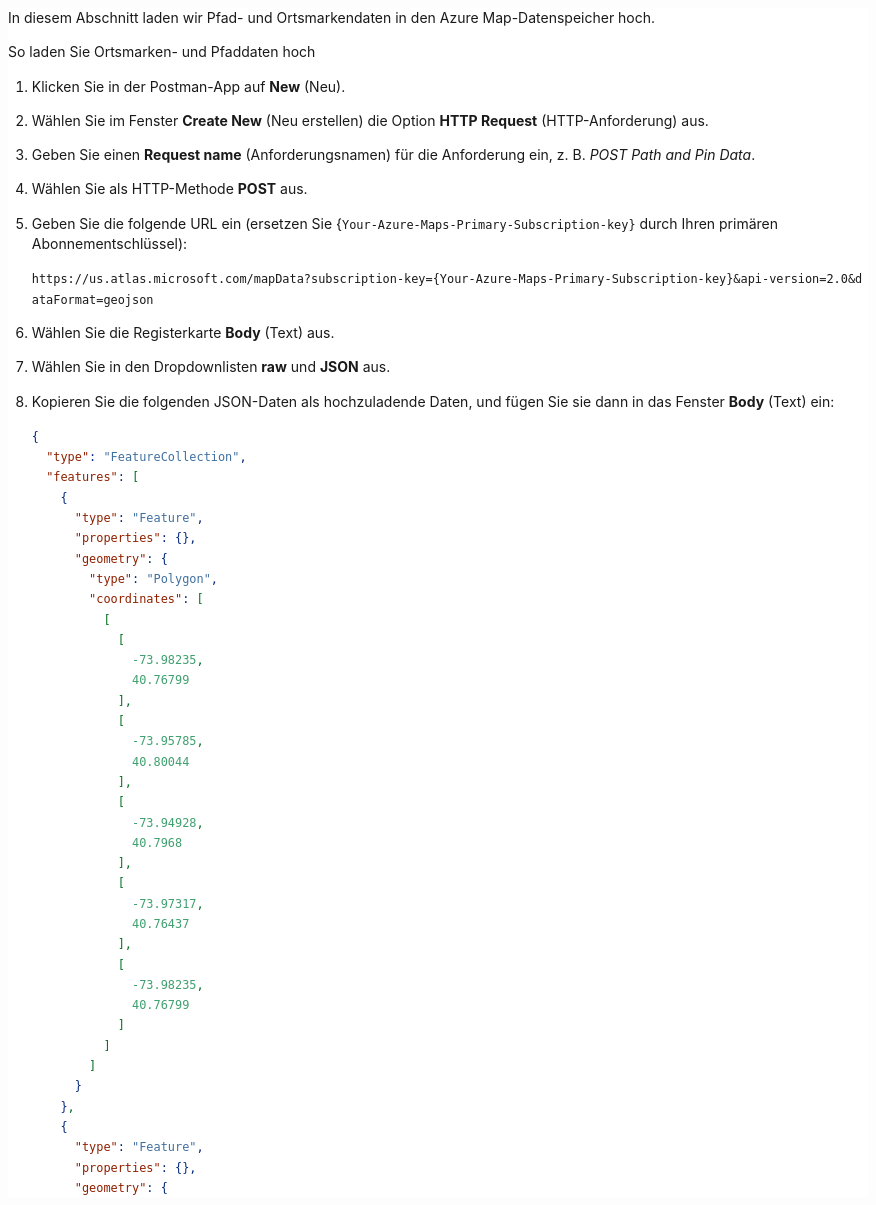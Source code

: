 In diesem Abschnitt laden wir Pfad- und Ortsmarkendaten in den Azure Map-Datenspeicher hoch.

So laden Sie Ortsmarken- und Pfaddaten hoch

1. Klicken Sie in der Postman-App auf **New** (Neu).

2. Wählen Sie im Fenster **Create New** (Neu erstellen) die Option **HTTP Request** (HTTP-Anforderung) aus.

3. Geben Sie einen **Request name** (Anforderungsnamen) für die Anforderung ein, z. B. *POST Path and Pin Data*.

4. Wählen Sie als HTTP-Methode **POST** aus.

5. Geben Sie die folgende URL ein (ersetzen Sie {`Your-Azure-Maps-Primary-Subscription-key}` durch Ihren primären Abonnementschlüssel):

    ```HTTP
    https://us.atlas.microsoft.com/mapData?subscription-key={Your-Azure-Maps-Primary-Subscription-key}&api-version=2.0&dataFormat=geojson
    ```

6. Wählen Sie die Registerkarte **Body** (Text) aus.

7. Wählen Sie in den Dropdownlisten **raw** und **JSON** aus.

8. Kopieren Sie die folgenden JSON-Daten als hochzuladende Daten, und fügen Sie sie dann in das Fenster **Body** (Text) ein:
  
    ```JSON
    {
      "type": "FeatureCollection",
      "features": [
        {
          "type": "Feature",
          "properties": {},
          "geometry": {
            "type": "Polygon",
            "coordinates": [
              [
                [
                  -73.98235,
                  40.76799
                ],
                [
                  -73.95785,
                  40.80044
                ],
                [
                  -73.94928,
                  40.7968
                ],
                [
                  -73.97317,
                  40.76437
                ],
                [
                  -73.98235,
                  40.76799
                ]
              ]
            ]
          }
        },
        {
          "type": "Feature",
          "properties": {},
          "geometry": {